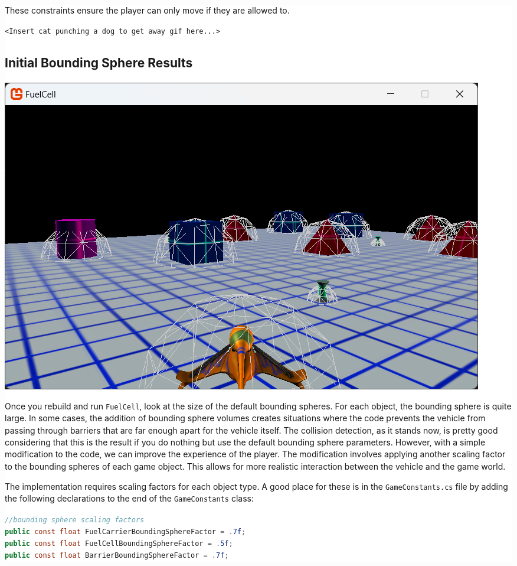 These constraints ensure the player can only move if they are allowed to.

`<Insert cat punching a dog to get away gif here...>`

## Initial Bounding Sphere Results

![Current Status](Images/06-02-mid-checkpoint.png)

Once you rebuild and run `FuelCell`, look at the size of the default bounding spheres. For each object, the bounding sphere is quite large. In some cases, the addition of bounding sphere volumes creates situations where the code prevents the vehicle from passing through barriers that are far enough apart for the vehicle itself. The collision detection, as it stands now, is pretty good considering that this is the result if you do nothing but use the default bounding sphere parameters. However, with a simple modification to the code, we can improve the experience of the player. The modification involves applying another scaling factor to the bounding spheres of each game object. This allows for more realistic interaction between the vehicle and the game world.

The implementation requires scaling factors for each object type. A good place for these is in the `GameConstants.cs` file by adding the following declarations to the end of the `GameConstants` class:

```csharp
//bounding sphere scaling factors
public const float FuelCarrierBoundingSphereFactor = .7f;
public const float FuelCellBoundingSphereFactor = .5f;
public const float BarrierBoundingSphereFactor = .7f;
```
